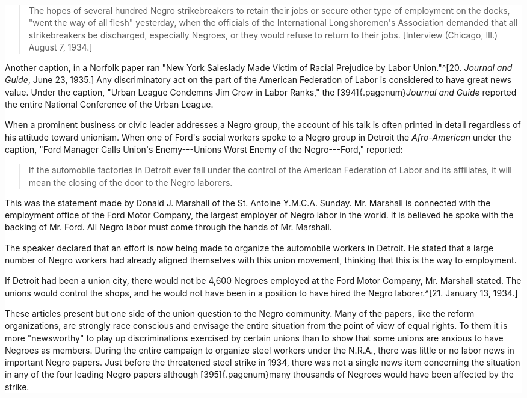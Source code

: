 > The hopes of several hundred Negro strikebreakers to retain their jobs
or secure other type of employment on the docks, "went the way of all
flesh" yesterday, when the officials of the International
Longshoremen's Association demanded that all strikebreakers be
discharged, especially Negroes, or they would refuse to return to their
jobs. \[Interview (Chicago, Ill.) August 7, 1934.\]

Another caption, in a Norfolk paper ran "New York Saleslady Made Victim
of Racial Prejudice by Labor Union."^[20. *Journal and Guide*, June 23, 1935.] Any discriminatory act on the
part of the American Federation of Labor is considered to have great
news value. Under the caption, "Urban League Condemns Jim Crow in Labor
Ranks," the [394]{.pagenum}*Journal and Guide* reported the entire
National Conference of the Urban League.

When a prominent business or civic leader addresses a Negro group, the
account of his talk is often printed in detail regardless of his
attitude toward unionism. When one of Ford's social workers spoke to a
Negro group in Detroit the *Afro-American* under the caption, "Ford
Manager Calls Union's Enemy---Unions Worst Enemy of the Negro---Ford,"
reported:

> If the automobile factories in Detroit ever fall under the control of
the American Federation of Labor and its affiliates, it will mean the
closing of the door to the Negro laborers.

This was the statement made by Donald J. Marshall of the St. Antoine Y.M.C.A. Sunday. Mr. Marshall is connected with the employment office of
the Ford Motor Company, the largest employer of Negro labor in the
world. It is believed he spoke with the backing of Mr. Ford. All Negro
labor must come through the hands of Mr. Marshall.

The speaker declared that an effort is now being made to organize the
automobile workers in Detroit. He stated that a large number of Negro
workers had already aligned themselves with this union movement,
thinking that this is the way to employment.

If Detroit had been a union city, there would not be 4,600 Negroes
employed at the Ford Motor Company, Mr. Marshall stated. The unions
would control the shops, and he would not have been in a position to
have hired the Negro laborer.^[21. January 13, 1934.]

These articles present but one side of the union question to the Negro
community. Many of the papers, like the reform organizations, are
strongly race conscious and envisage the entire situation from the point
of view of equal rights. To them it is more "newsworthy" to play up
discriminations exercised by certain unions than to show that some
unions are anxious to have Negroes as members. During the entire
campaign to organize steel workers under the N.R.A., there was little or
no labor news in important Negro papers. Just before the threatened
steel strike in 1934, there was not a single news item concerning the
situation in any of the four leading Negro papers although
[395]{.pagenum}many thousands of Negroes would have been affected by the
strike.
